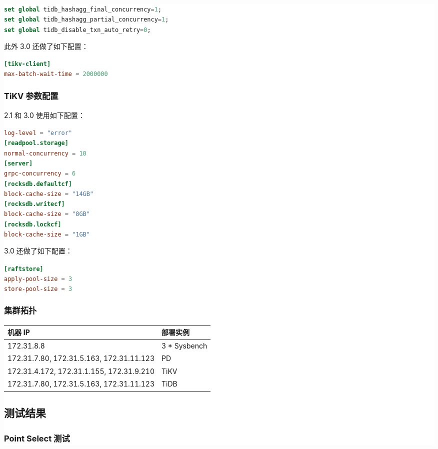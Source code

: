 ```sql
set global tidb_hashagg_final_concurrency=1;
set global tidb_hashagg_partial_concurrency=1;
set global tidb_disable_txn_auto_retry=0;
```

此外 3.0 还做了如下配置：

```toml
[tikv-client]
max-batch-wait-time = 2000000
```

### TiKV 参数配置

2.1 和 3.0 使用如下配置：

```toml
log-level = "error"
[readpool.storage]
normal-concurrency = 10
[server]
grpc-concurrency = 6
[rocksdb.defaultcf]
block-cache-size = "14GB"
[rocksdb.writecf]
block-cache-size = "8GB"
[rocksdb.lockcf]
block-cache-size = "1GB"
```

3.0 还做了如下配置：

```toml
[raftstore]
apply-pool-size = 3
store-pool-size = 3
```

### 集群拓扑

|                 机器 IP                  |   部署实例   |
| :-------------------------------------- | :----------|
|                172.31.8.8                | 3 * Sysbench |
| 172.31.7.80, 172.31.5.163, 172.31.11.123 |      PD      |
| 172.31.4.172, 172.31.1.155, 172.31.9.210 |     TiKV     |
| 172.31.7.80, 172.31.5.163, 172.31.11.123 |     TiDB     |

## 测试结果

### Point Select 测试
